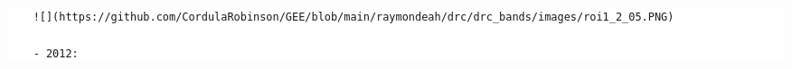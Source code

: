 		![](https://github.com/CordulaRobinson/GEE/blob/main/raymondeah/drc/drc_bands/images/roi1_2_05.PNG)
		
		- 2012: 
		